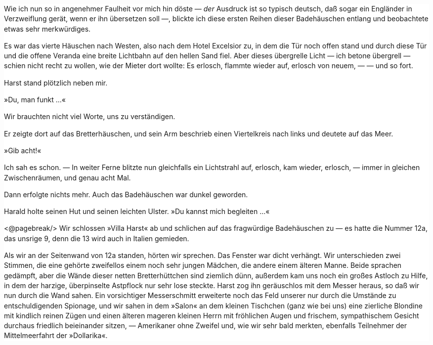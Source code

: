 Wie ich nun so in angenehmer Faulheit vor mich hin
döste — *der* Ausdruck ist so typisch deutsch, daß sogar ein
Engländer in Verzweiflung gerät, wenn er ihn übersetzen
soll —, blickte ich diese ersten Reihen dieser Badehäuschen
entlang und beobachtete etwas sehr merkwürdiges.

Es war das vierte Häuschen nach Westen, also nach dem
Hotel Excelsior zu, in dem die Tür noch offen stand und durch
diese Tür und die offene Veranda eine breite Lichtbahn auf
den hellen Sand fiel. Aber dieses übergrelle Licht — ich betone
übergrell — schien nicht recht zu wollen, wie der Mieter
dort wollte: Es erlosch, flammte wieder auf, erlosch von
neuem, — — und so fort.

Harst stand plötzlich neben mir.

»Du, man funkt …«

Wir brauchten nicht viel Worte, uns zu verständigen.

Er zeigte dort auf das Bretterhäuschen, und sein Arm
beschrieb einen Viertelkreis nach links und deutete auf das
Meer.

»Gib acht!«

Ich sah es schon. — In weiter Ferne blitzte nun gleichfalls
ein Lichtstrahl auf, erlosch, kam wieder, erlosch, — immer
in gleichen Zwischenräumen, und genau acht Mal.

Dann erfolgte nichts mehr. Auch das Badehäuschen war
dunkel geworden.

Harald holte seinen Hut und seinen leichten Ulster. »Du
kannst mich begleiten …«

<@pagebreak/>
Wir schlossen »Villa Harst« ab und schlichen auf das fragwürdige
Badehäuschen zu — es hatte die Nummer 12a, das
unsrige 9, denn die 13 wird auch in Italien gemieden.

Als wir an der Seitenwand von 12a standen, hörten wir
sprechen. Das Fenster war dicht verhängt. Wir unterschieden
zwei Stimmen, die eine gehörte zweifellos einem noch sehr
jungen Mädchen, die andere einem älteren Manne. Beide
sprachen gedämpft, aber die Wände dieser netten Bretterhüttchen
sind ziemlich dünn, außerdem kam uns noch ein großes
Astloch zu Hilfe, in dem der harzige, überpinselte Astpflock
nur sehr lose steckte. Harst zog ihn geräuschlos mit dem
Messer heraus, so daß wir nun durch die Wand sahen. Ein
vorsichtiger Messerschmitt erweiterte noch das Feld unserer
nur durch die Umstände zu entschuldigenden Spionage, und wir
sahen in dem »Salon« an dem kleinen Tischchen (ganz wie bei
uns) eine zierliche Blondine mit kindlich reinen Zügen und
einen älteren mageren kleinen Herrn mit fröhlichen Augen
und frischem, sympathischem Gesicht durchaus friedlich beieinander
sitzen, — Amerikaner ohne Zweifel und, wie wir
sehr bald merkten, ebenfalls Teilnehmer der Mittelmeerfahrt
der »Dollarika«.
